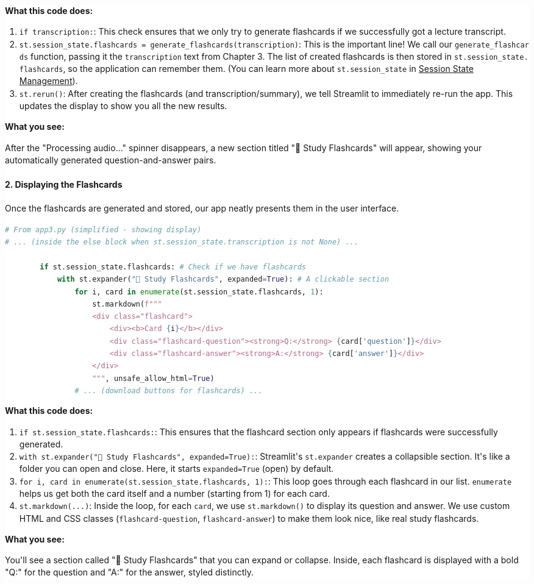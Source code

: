**What this code does:**

1.  `if transcription:`: This check ensures that we only try to generate flashcards if we successfully got a lecture transcript.
2.  `st.session_state.flashcards = generate_flashcards(transcription)`: This is the important line! We call our `generate_flashcards` function, passing it the `transcription` text from Chapter 3. The list of created flashcards is then stored in `st.session_state.flashcards`, so the application can remember them. (You can learn more about `st.session_state` in [Session State Management](06_session_state_management_.md)).
3.  `st.rerun()`: After creating the flashcards (and transcription/summary), we tell Streamlit to immediately re-run the app. This updates the display to show you all the new results.

**What you see:**

After the "Processing audio..." spinner disappears, a new section titled "🎯 Study Flashcards" will appear, showing your automatically generated question-and-answer pairs.

#### 2. Displaying the Flashcards

Once the flashcards are generated and stored, our app neatly presents them in the user interface.

```python
# From app3.py (simplified - showing display)
# ... (inside the else block when st.session_state.transcription is not None) ...

        if st.session_state.flashcards: # Check if we have flashcards
            with st.expander("🎯 Study Flashcards", expanded=True): # A clickable section
                for i, card in enumerate(st.session_state.flashcards, 1):
                    st.markdown(f"""
                    <div class="flashcard">
                        <div><b>Card {i}</b></div>
                        <div class="flashcard-question"><strong>Q:</strong> {card['question']}</div>
                        <div class="flashcard-answer"><strong>A:</strong> {card['answer']}</div>
                    </div>
                    """, unsafe_allow_html=True)
                # ... (download buttons for flashcards) ...
```

**What this code does:**

1.  `if st.session_state.flashcards:`: This ensures that the flashcard section only appears if flashcards were successfully generated.
2.  `with st.expander("🎯 Study Flashcards", expanded=True):`: Streamlit's `st.expander` creates a collapsible section. It's like a folder you can open and close. Here, it starts `expanded=True` (open) by default.
3.  `for i, card in enumerate(st.session_state.flashcards, 1):`: This loop goes through each flashcard in our list. `enumerate` helps us get both the card itself and a number (starting from 1) for each card.
4.  `st.markdown(...)`: Inside the loop, for each `card`, we use `st.markdown()` to display its question and answer. We use custom HTML and CSS classes (`flashcard-question`, `flashcard-answer`) to make them look nice, like real study flashcards.

**What you see:**

You'll see a section called "🎯 Study Flashcards" that you can expand or collapse. Inside, each flashcard is displayed with a bold "Q:" for the question and "A:" for the answer, styled distinctly.
